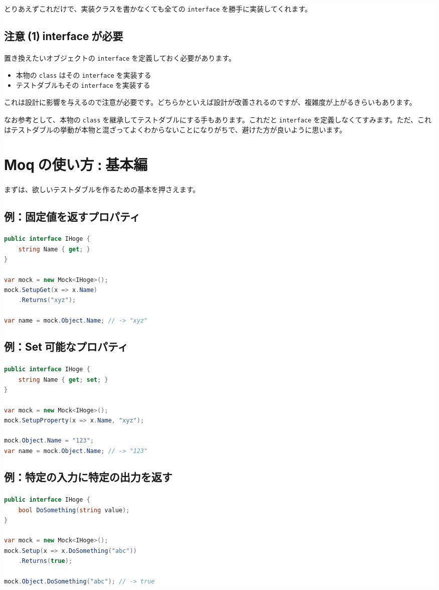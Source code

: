 とりあえずこれだけで、実装クラスを書かなくても全ての `interface` を勝手に実装してくれます。

## 注意 (1) interface が必要

置き換えたいオブジェクトの `interface` を定義しておく必要があります。

* 本物の `class` はその `interface` を実装する
* テストダブルもその `interface` を実装する

これは設計に影響を与えるので注意が必要です。どちらかといえば設計が改善されるのですが、複雑度が上がるきらいもあります。

なお参考として、本物の `class` を継承してテストダブルにする手もあります。これだと `interface` を定義しなくてすみます。ただ、これはテストダブルの挙動が本物と混ざってよくわからないことになりがちで、避けた方が良いように思います。

# Moq の使い方 : 基本編

まずは、欲しいテストダブルを作るための基本を押さえます。

## 例：固定値を返すプロパティ

```csharp
public interface IHoge {
    string Name { get; }
}

var mock = new Mock<IHoge>();
mock.SetupGet(x => x.Name)
    .Returns("xyz");

var name = mock.Object.Name; // -> "xyz"
```

## 例：Set 可能なプロパティ

```csharp
public interface IHoge {
    string Name { get; set; }
}

var mock = new Mock<IHoge>();
mock.SetupProperty(x => x.Name, "xyz");

mock.Object.Name = "123";
var name = mock.Object.Name; // -> "123"
```

## 例：特定の入力に特定の出力を返す

```csharp
public interface IHoge {
    bool DoSomething(string value);
}

var mock = new Mock<IHoge>();
mock.Setup(x => x.DoSomething("abc"))
    .Returns(true);

mock.Object.DoSomething("abc"); // -> true
```
